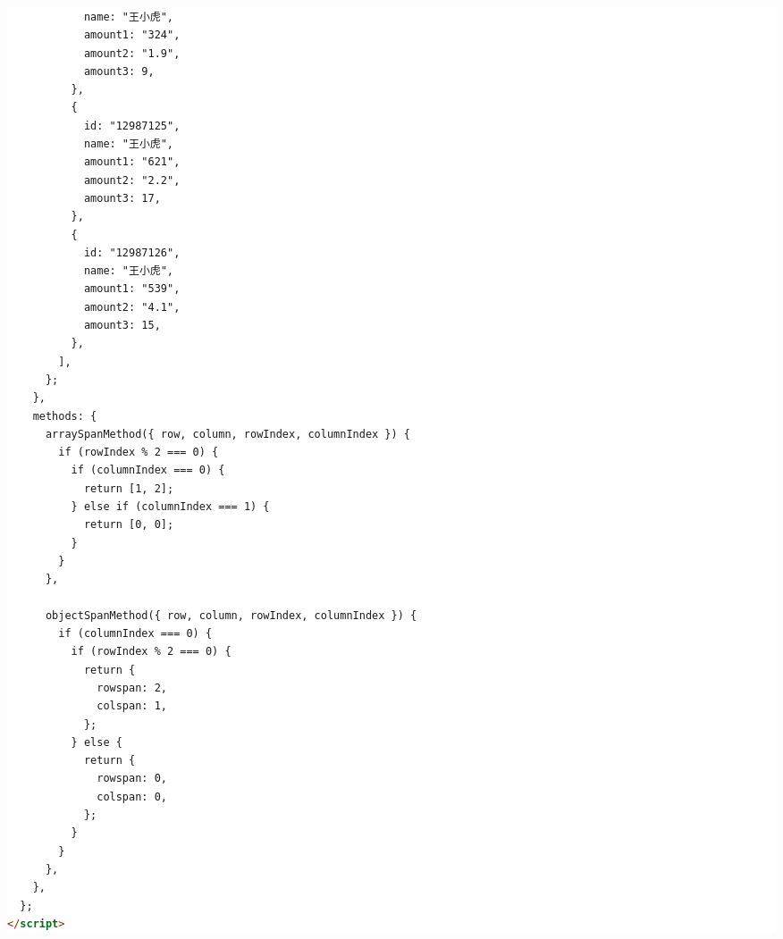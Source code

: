 ```html
            name: "王小虎",
            amount1: "324",
            amount2: "1.9",
            amount3: 9,
          },
          {
            id: "12987125",
            name: "王小虎",
            amount1: "621",
            amount2: "2.2",
            amount3: 17,
          },
          {
            id: "12987126",
            name: "王小虎",
            amount1: "539",
            amount2: "4.1",
            amount3: 15,
          },
        ],
      };
    },
    methods: {
      arraySpanMethod({ row, column, rowIndex, columnIndex }) {
        if (rowIndex % 2 === 0) {
          if (columnIndex === 0) {
            return [1, 2];
          } else if (columnIndex === 1) {
            return [0, 0];
          }
        }
      },

      objectSpanMethod({ row, column, rowIndex, columnIndex }) {
        if (columnIndex === 0) {
          if (rowIndex % 2 === 0) {
            return {
              rowspan: 2,
              colspan: 1,
            };
          } else {
            return {
              rowspan: 0,
              colspan: 0,
            };
          }
        }
      },
    },
  };
</script>
```
